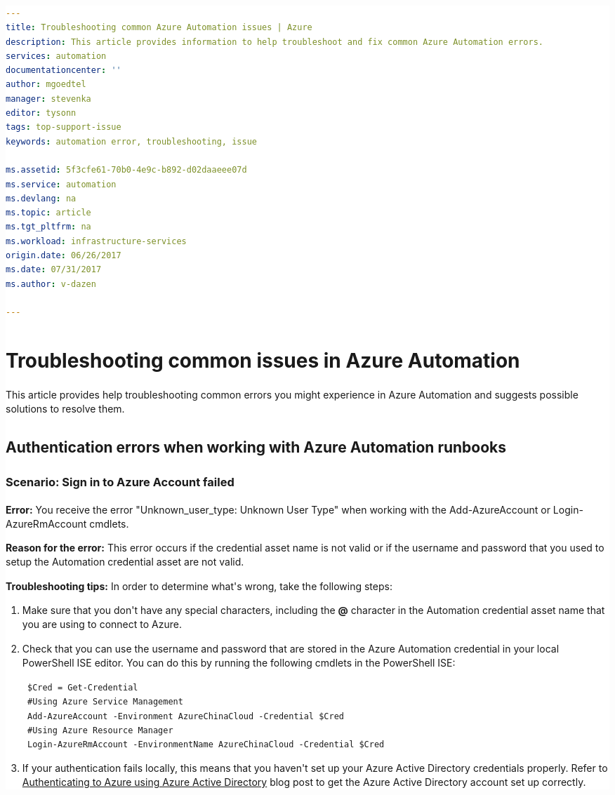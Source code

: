 ```yaml
---
title: Troubleshooting common Azure Automation issues | Azure
description: This article provides information to help troubleshoot and fix common Azure Automation errors.
services: automation
documentationcenter: ''
author: mgoedtel
manager: stevenka
editor: tysonn
tags: top-support-issue
keywords: automation error, troubleshooting, issue

ms.assetid: 5f3cfe61-70b0-4e9c-b892-d02daaeee07d
ms.service: automation
ms.devlang: na
ms.topic: article
ms.tgt_pltfrm: na
ms.workload: infrastructure-services
origin.date: 06/26/2017
ms.date: 07/31/2017
ms.author: v-dazen

---
```

# Troubleshooting common issues in Azure Automation 
This article provides help troubleshooting common errors you might experience in Azure Automation and suggests possible solutions to resolve them.

## Authentication errors when working with Azure Automation runbooks
### Scenario: Sign in to Azure Account failed
**Error:**
You receive the error "Unknown_user_type: Unknown User Type" when working with the Add-AzureAccount or Login-AzureRmAccount cmdlets.

**Reason for the error:**
This error occurs if the credential asset name is not valid or if the username and password that you used to setup the Automation credential asset are not valid.

**Troubleshooting tips:**
In order to determine what's wrong, take the following steps:  

1. Make sure that you don't have any special characters, including the **@** character in the Automation credential asset name that you are using to connect to Azure.  
2. Check that you can use the username and password that are stored in the Azure Automation credential in your local PowerShell ISE editor. You can do this by running the following cmdlets in the PowerShell ISE:  

        $Cred = Get-Credential  
        #Using Azure Service Management   
        Add-AzureAccount -Environment AzureChinaCloud -Credential $Cred  
        #Using Azure Resource Manager  
        Login-AzureRmAccount -EnvironmentName AzureChinaCloud -Credential $Cred
3. If your authentication fails locally, this means that you haven't set up your Azure Active Directory credentials properly. Refer to [Authenticating to Azure using Azure Active Directory](https://azure.microsoft.com/blog/azure-automation-authenticating-to-azure-using-azure-active-directory/) blog post to get the Azure Active Directory account set up correctly.  
